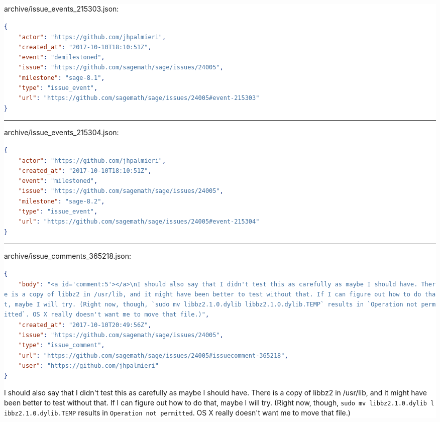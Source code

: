 archive/issue_events_215303.json:
```json
{
    "actor": "https://github.com/jhpalmieri",
    "created_at": "2017-10-10T18:10:51Z",
    "event": "demilestoned",
    "issue": "https://github.com/sagemath/sage/issues/24005",
    "milestone": "sage-8.1",
    "type": "issue_event",
    "url": "https://github.com/sagemath/sage/issues/24005#event-215303"
}
```



---

archive/issue_events_215304.json:
```json
{
    "actor": "https://github.com/jhpalmieri",
    "created_at": "2017-10-10T18:10:51Z",
    "event": "milestoned",
    "issue": "https://github.com/sagemath/sage/issues/24005",
    "milestone": "sage-8.2",
    "type": "issue_event",
    "url": "https://github.com/sagemath/sage/issues/24005#event-215304"
}
```



---

archive/issue_comments_365218.json:
```json
{
    "body": "<a id='comment:5'></a>\nI should also say that I didn't test this as carefully as maybe I should have. There is a copy of libbz2 in /usr/lib, and it might have been better to test without that. If I can figure out how to do that, maybe I will try. (Right now, though, `sudo mv libbz2.1.0.dylib libbz2.1.0.dylib.TEMP` results in `Operation not permitted`. OS X really doesn't want me to move that file.)",
    "created_at": "2017-10-10T20:49:56Z",
    "issue": "https://github.com/sagemath/sage/issues/24005",
    "type": "issue_comment",
    "url": "https://github.com/sagemath/sage/issues/24005#issuecomment-365218",
    "user": "https://github.com/jhpalmieri"
}
```

<a id='comment:5'></a>
I should also say that I didn't test this as carefully as maybe I should have. There is a copy of libbz2 in /usr/lib, and it might have been better to test without that. If I can figure out how to do that, maybe I will try. (Right now, though, `sudo mv libbz2.1.0.dylib libbz2.1.0.dylib.TEMP` results in `Operation not permitted`. OS X really doesn't want me to move that file.)
